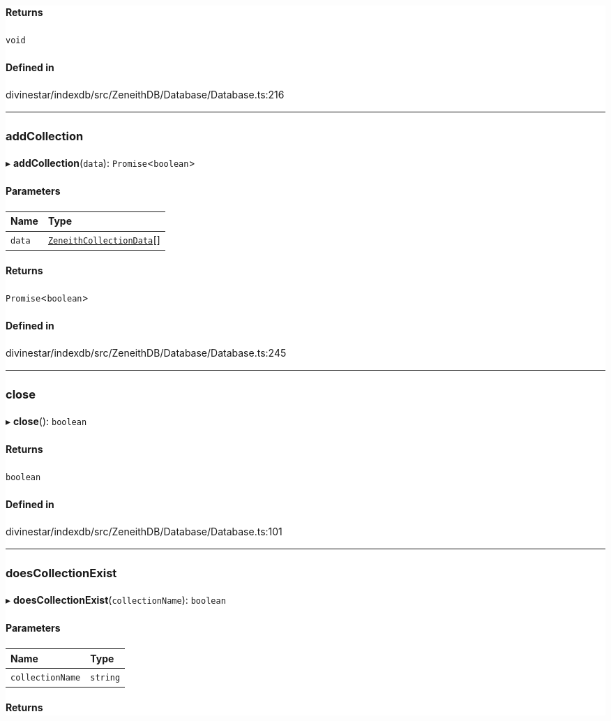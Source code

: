 #### Returns

`void`

#### Defined in

divinestar/indexdb/src/ZeneithDB/Database/Database.ts:216

___

### addCollection

▸ **addCollection**(`data`): `Promise`\<`boolean`\>

#### Parameters

| Name | Type |
| :------ | :------ |
| `data` | [`ZeneithCollectionData`](../modules/ZeneithDB_Meta_Database_Database_types.md#zeneithcollectiondata)[] |

#### Returns

`Promise`\<`boolean`\>

#### Defined in

divinestar/indexdb/src/ZeneithDB/Database/Database.ts:245

___

### close

▸ **close**(): `boolean`

#### Returns

`boolean`

#### Defined in

divinestar/indexdb/src/ZeneithDB/Database/Database.ts:101

___

### doesCollectionExist

▸ **doesCollectionExist**(`collectionName`): `boolean`

#### Parameters

| Name | Type |
| :------ | :------ |
| `collectionName` | `string` |

#### Returns
